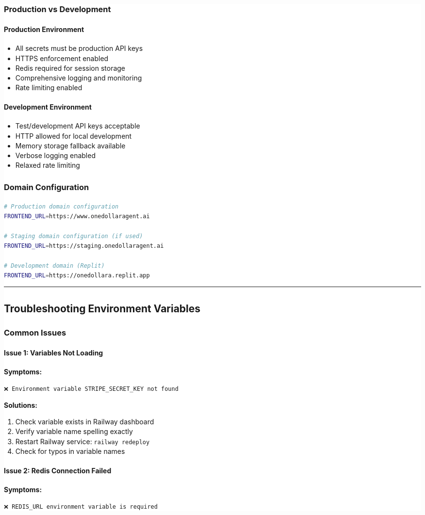 ### Production vs Development

#### Production Environment
- All secrets must be production API keys
- HTTPS enforcement enabled
- Redis required for session storage
- Comprehensive logging and monitoring
- Rate limiting enabled

#### Development Environment  
- Test/development API keys acceptable
- HTTP allowed for local development
- Memory storage fallback available
- Verbose logging enabled
- Relaxed rate limiting

### Domain Configuration
```bash
# Production domain configuration
FRONTEND_URL=https://www.onedollaragent.ai

# Staging domain configuration (if used)
FRONTEND_URL=https://staging.onedollaragent.ai

# Development domain (Replit)
FRONTEND_URL=https://onedollara.replit.app
```

---

## Troubleshooting Environment Variables

### Common Issues

#### Issue 1: Variables Not Loading
**Symptoms:**
```
❌ Environment variable STRIPE_SECRET_KEY not found
```

**Solutions:**
1. Check variable exists in Railway dashboard
2. Verify variable name spelling exactly
3. Restart Railway service: `railway redeploy`
4. Check for typos in variable names

#### Issue 2: Redis Connection Failed
**Symptoms:**  
```
❌ REDIS_URL environment variable is required
```
